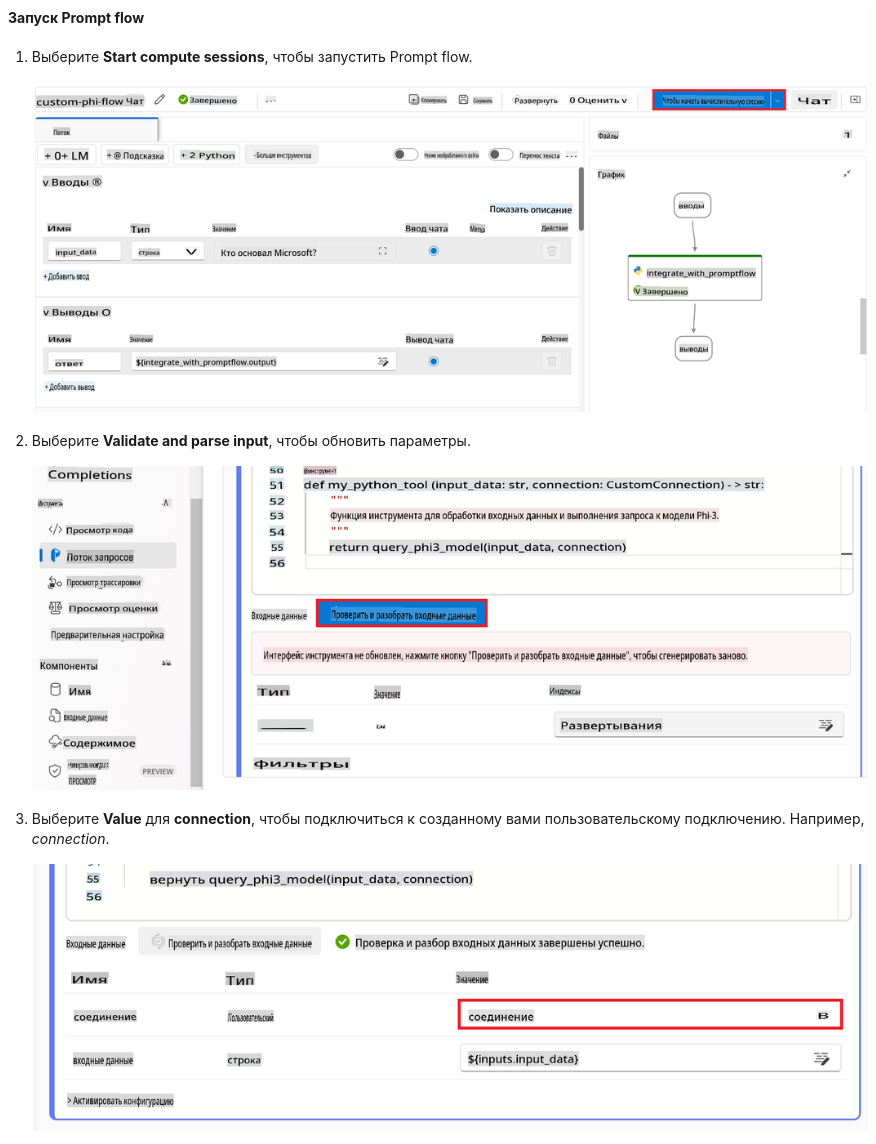 >

#### Запуск Prompt flow

1. Выберите **Start compute sessions**, чтобы запустить Prompt flow.

    ![Запустите вычислительную сессию.](../../../../../../translated_images/start-compute-session.e7eb268344e2040fdee7b46a175d2fbd19477e0ab122ef563113828d03b03946.ru.png)

1. Выберите **Validate and parse input**, чтобы обновить параметры.

    ![Проверьте ввод.](../../../../../../translated_images/validate-input.dffb16c78fc266e52d55582791d67a54d631c166a61d7ca57a258e00c2e14150.ru.png)

1. Выберите **Value** для **connection**, чтобы подключиться к созданному вами пользовательскому подключению. Например, *connection*.

    ![Подключение.](../../../../../../translated_images/select-connection.5c7a570da52e12219d21fef02800b152d124722619f56064b172a84721603b52.ru.png)
